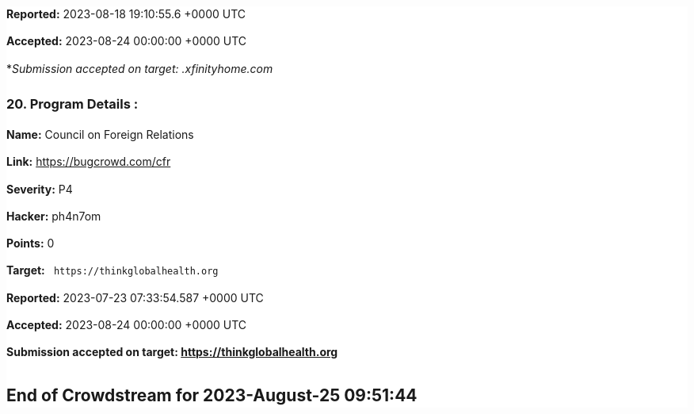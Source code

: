  **Reported:** 2023-08-18 19:10:55.6 +0000 UTC 

 **Accepted:** 2023-08-24 00:00:00 +0000 UTC 

 **Submission accepted on target: *.xfinityhome.com** 

### 20. Program Details : 

**Name:** Council on Foreign Relations 

 **Link:** <https://bugcrowd.com/cfr> 

 **Severity:** P4 

 **Hacker:** ph4n7om 

 **Points:** 0 

 **Target:** ` https://thinkglobalhealth.org` 

 **Reported:** 2023-07-23 07:33:54.587 +0000 UTC 

 **Accepted:** 2023-08-24 00:00:00 +0000 UTC 

 **Submission accepted on target: https://thinkglobalhealth.org** 

## End of Crowdstream for 2023-August-25 09:51:44
